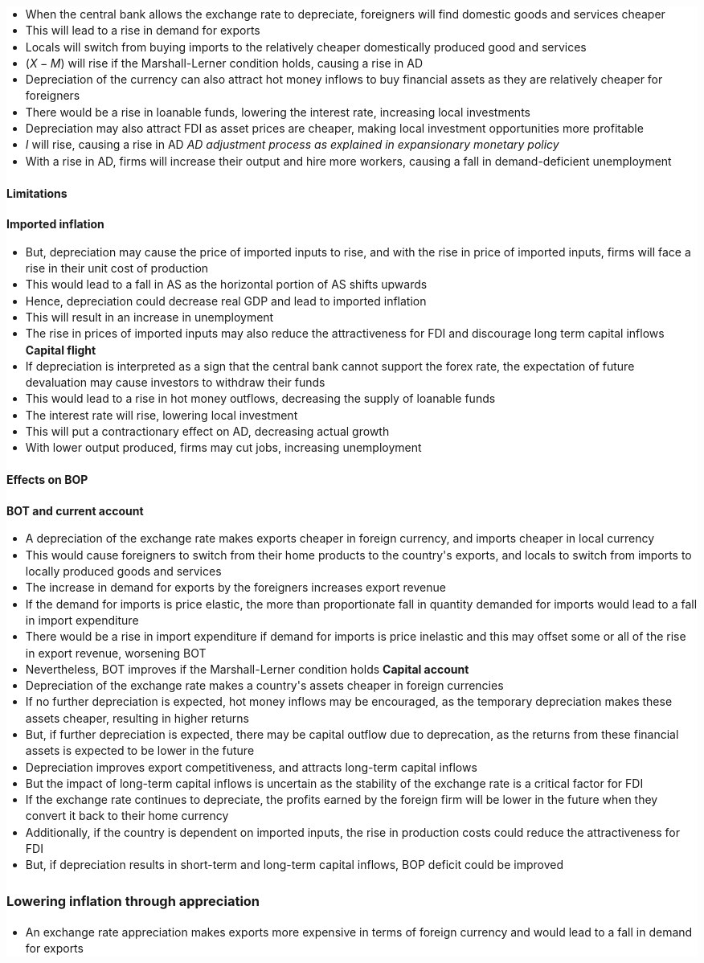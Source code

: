 - When the central bank allows the exchange rate to depreciate, foreigners will find domestic goods and services cheaper
- This will lead to a rise in demand for exports
- Locals will switch from buying imports to the relatively cheaper domestically produced good and services
- $(X-M)$ will rise if the Marshall-Lerner condition holds, causing a rise in AD
- Depreciation of the currency can also attract hot money inflows to buy financial assets as they are relatively cheaper for foreigners
- There would be a rise in loanable funds, lowering the interest rate, increasing local investments
- Depreciation may also attract FDI as asset prices are cheaper, making local investment opportunities more profitable
- $I$ will rise, causing a rise in AD
*AD adjustment process as explained in expansionary monetary policy*
- With a rise in AD, firms will increase their output and hire more workers, causing a fall in demand-deficient unemployment
#### Limitations
**Imported inflation**
- But, depreciation may cause the price of imported inputs to rise, and with the rise in price of imported inputs, firms will face a rise in their unit cost of production
- This would lead to a fall in AS as the horizontal portion of AS shifts upwards
- Hence, depreciation could decrease real GDP and lead to imported inflation
- This will result in an increase in unemployment
- The rise in prices of imported inputs may also reduce the attractiveness for FDI and discourage long term capital inflows
**Capital flight**
- If depreciation is interpreted as a sign that the central bank cannot support the forex rate, the expectation of future devaluation may cause investors to withdraw their funds
- This would lead to a rise in hot money outflows, decreasing the supply of loanable funds
- The interest rate will rise, lowering local investment
- This will put a contractionary effect on AD, decreasing actual growth
- With lower output produced, firms may cut jobs, increasing unemployment
#### Effects on BOP
**BOT and current account**
- A depreciation of the exchange rate makes exports cheaper in foreign currency, and imports cheaper in local currency
- This would cause foreigners to switch from their home products to the country's exports, and locals to switch from imports to locally produced goods and services
- The increase in demand for exports by the foreigners increases export revenue
- If the demand for imports is price elastic, the more than proportionate fall in quantity demanded for imports would lead to a fall in import expenditure
- There would be a rise in import expenditure if demand for imports is price inelastic and this may offset some or all of the rise in export revenue, worsening BOT
- Nevertheless, BOT improves if the Marshall-Lerner condition holds
**Capital account**
- Depreciation of the exchange rate makes a country's assets cheaper in foreign currencies
- If no further depreciation is expected, hot money inflows may be encouraged, as the temporary depreciation makes these assets cheaper, resulting in higher returns
- But, if further depreciation is expected, there may be capital outflow due to deprecation, as the returns from these financial assets is expected to be lower in the future
- Depreciation improves export competitiveness, and attracts long-term capital inflows
- But the impact of long-term capital inflows is uncertain as the stability of the exchange rate is a critical factor for FDI
- If the exchange rate continues to depreciate, the profits earned by the foreign firm will be lower in the future when they convert it back to their home currency
- Additionally, if the country is dependent on imported inputs, the rise in production costs could reduce the attractiveness for FDI
- But, if depreciation results in short-term and long-term capital inflows, BOP deficit could be improved
### Lowering inflation through appreciation
- An exchange rate appreciation makes exports more expensive in terms of foreign currency and would lead to a fall in demand for exports